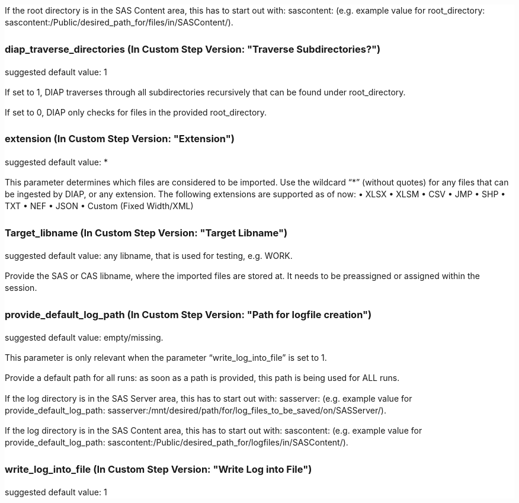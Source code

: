 If the root directory is in the SAS Content area, this has to start out with: sascontent: (e.g. example value for root_directory: sascontent:/Public/desired_path_for/files/in/SASContent/).

### **diap_traverse_directories (In Custom Step Version: "Traverse Subdirectories?")**
suggested default value: 1

If set to 1, DIAP traverses through all subdirectories recursively that can be found under root_directory.

If set to 0, DIAP only checks for files in the provided root_directory.

### **extension (In Custom Step Version: "Extension")**
suggested default value: \*

This parameter determines which files are considered to be imported. Use the wildcard “*” (without quotes) for any files that can be ingested by DIAP, or any extension. The following extensions are supported as of now:
•	XLSX
•	XLSM
•	CSV
•	JMP
•	SHP
•	TXT
•	NEF
•	JSON
•	Custom (Fixed Width/XML)
### **Target_libname (In Custom Step Version: "Target Libname")**
suggested default value: any libname, that is used for testing, e.g. WORK.

Provide the SAS or CAS libname, where the imported files are stored at. It needs to be preassigned or assigned within the session.


### **provide_default_log_path (In Custom Step Version: "Path for logfile creation")**
suggested default value: empty/missing.

This parameter is only relevant when the parameter “write_log_into_file” is set to 1. 

Provide a default path for all runs: as soon as a path is provided, this path is being used for ALL runs.

If the log directory is in the SAS Server area, this has to start out with: sasserver: (e.g. example value for provide_default_log_path: sasserver:/mnt/desired/path/for/log_files_to_be_saved/on/SASServer/).

If the log directory is in the SAS Content area, this has to start out with: sascontent: (e.g. example value for provide_default_log_path: sascontent:/Public/desired_path_for/logfiles/in/SASContent/).


### **write_log_into_file (In Custom Step Version: "Write Log into File")** 
suggested default value: 1
